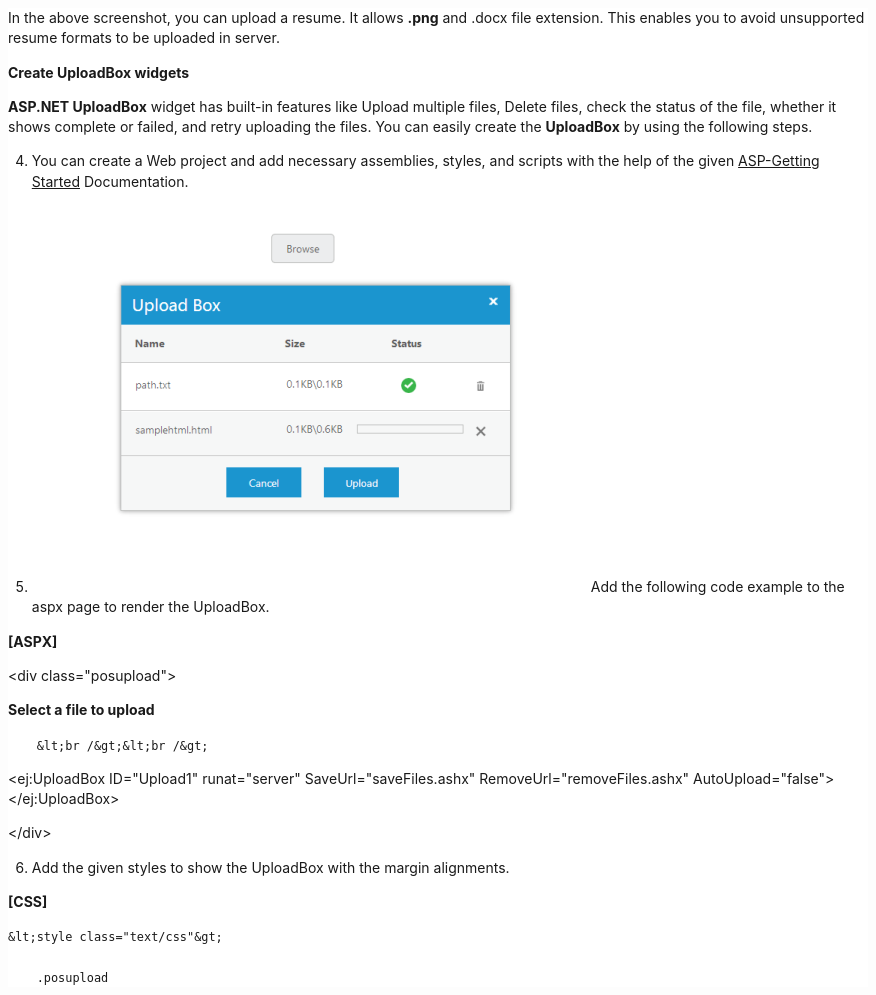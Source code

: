 In the above screenshot, you can upload a resume. It allows **.png** and .docx file extension. This enables you to avoid unsupported resume formats to be uploaded in server.

**Create UploadBox widgets**

**ASP.NET UploadBox** widget has built-in features like Upload multiple files, Delete files, check the status of the file, whether it shows complete or failed, and retry uploading the files.  You can easily create the **UploadBox** by using the following steps.

4. You can create a Web project and add necessary assemblies, styles, and scripts with the help of the given [ASP-Getting Started](http://help.syncfusion.com/ug/js/Documents/gettingstartedwithmv.htm) Documentation.

5. ![](getting-started_images\getting-started_img26.png)Add the following code example to the aspx page to render the UploadBox.



**[ASPX]**  

&lt;div class="posupload"&gt;

<b>Select a file to upload</b>

        &lt;br /&gt;&lt;br /&gt;

&lt;ej:UploadBox ID="Upload1" runat="server" SaveUrl="saveFiles.ashx" RemoveUrl="removeFiles.ashx" AutoUpload="false"&gt;&lt;/ej:UploadBox&gt;

&lt;/div&gt;



6. Add the given styles to show the UploadBox with the margin alignments.

**[CSS]**

    &lt;style class="text/css"&gt;

        .posupload
